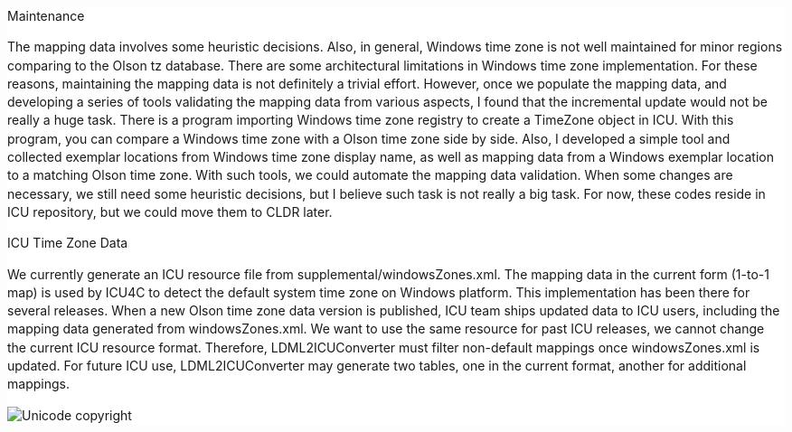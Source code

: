 Maintenance

The mapping data involves some heuristic decisions. Also, in general, Windows time zone is not well maintained for minor regions comparing to the Olson tz database. There are some architectural limitations in Windows time zone implementation. For these reasons, maintaining the mapping data is not definitely a trivial effort. However, once we populate the mapping data, and developing a series of tools validating the mapping data from various aspects, I found that the incremental update would not be really a huge task. There is a program importing Windows time zone registry to create a TimeZone object in ICU. With this program, you can compare a Windows time zone with a Olson time zone side by side. Also, I developed a simple tool and collected exemplar locations from Windows time zone display name, as well as mapping data from a Windows exemplar location to a matching Olson time zone. With such tools, we could automate the mapping data validation. When some changes are necessary, we still need some heuristic decisions, but I believe such task is not really a big task. For now, these codes reside in ICU repository, but we could move them to CLDR later.

ICU Time Zone Data

We currently generate an ICU resource file from supplemental/windowsZones.xml. The mapping data in the current form (1-to-1 map) is used by ICU4C to detect the default system time zone on Windows platform. This implementation has been there for several releases. When a new Olson time zone data version is published, ICU team ships updated data to ICU users, including the mapping data generated from windowsZones.xml. We want to use the same resource for past ICU releases, we cannot change the current ICU resource format. Therefore, LDML2ICUConverter must filter non-default mappings once windowsZones.xml is updated. For future ICU use, LDML2ICUConverter may generate two tables, one in the current format, another for additional mappings.

![Unicode copyright](https://www.unicode.org/img/hb_notice.gif)